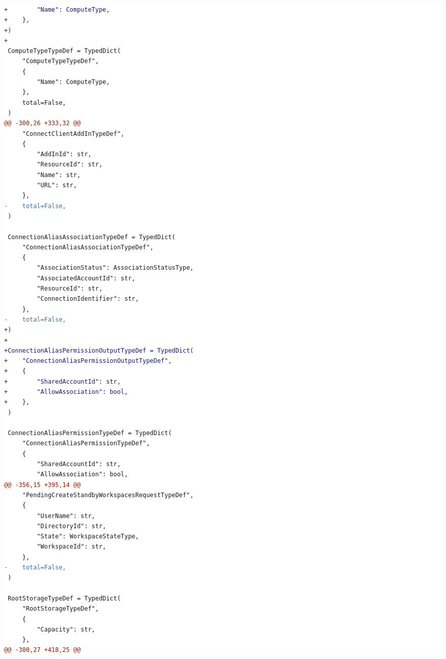 ```diff
+        "Name": ComputeType,
+    },
+)
+
 ComputeTypeTypeDef = TypedDict(
     "ComputeTypeTypeDef",
     {
         "Name": ComputeType,
     },
     total=False,
 )
@@ -300,26 +333,32 @@
     "ConnectClientAddInTypeDef",
     {
         "AddInId": str,
         "ResourceId": str,
         "Name": str,
         "URL": str,
     },
-    total=False,
 )
 
 ConnectionAliasAssociationTypeDef = TypedDict(
     "ConnectionAliasAssociationTypeDef",
     {
         "AssociationStatus": AssociationStatusType,
         "AssociatedAccountId": str,
         "ResourceId": str,
         "ConnectionIdentifier": str,
     },
-    total=False,
+)
+
+ConnectionAliasPermissionOutputTypeDef = TypedDict(
+    "ConnectionAliasPermissionOutputTypeDef",
+    {
+        "SharedAccountId": str,
+        "AllowAssociation": bool,
+    },
 )
 
 ConnectionAliasPermissionTypeDef = TypedDict(
     "ConnectionAliasPermissionTypeDef",
     {
         "SharedAccountId": str,
         "AllowAssociation": bool,
@@ -356,15 +395,14 @@
     "PendingCreateStandbyWorkspacesRequestTypeDef",
     {
         "UserName": str,
         "DirectoryId": str,
         "State": WorkspaceStateType,
         "WorkspaceId": str,
     },
-    total=False,
 )
 
 RootStorageTypeDef = TypedDict(
     "RootStorageTypeDef",
     {
         "Capacity": str,
     },
@@ -380,27 +418,25 @@
```